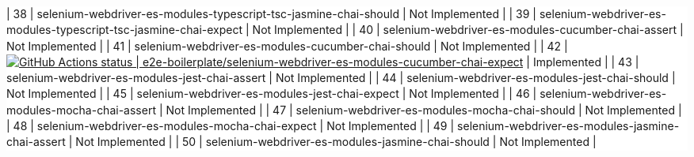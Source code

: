 | 38   | selenium-webdriver-es-modules-typescript-tsc-jasmine-chai-should                                                                                                                                                                                                                                                                                                                                                                             | Not Implemented |
| 39   | selenium-webdriver-es-modules-typescript-tsc-jasmine-chai-expect                                                                                                                                                                                                                                                                                                                                                                             | Not Implemented |
| 40   | selenium-webdriver-es-modules-cucumber-chai-assert                                                                                                                                                                                                                                                                                                                                                                                           | Not Implemented |
| 41   | selenium-webdriver-es-modules-cucumber-chai-should                                                                                                                                                                                                                                                                                                                                                                                           | Not Implemented |
| 42   | [![GitHub Actions status &#124; e2e-boilerplate/selenium-webdriver-es-modules-cucumber-chai-expect](https://github.com/e2e-boilerplate/selenium-webdriver-es-modules-cucumber-chai-expect/workflows/selenium-webdriver-es-modules-cucumber-chai-expect/badge.svg)](https://github.com/e2e-boilerplate/selenium-webdriver-es-modules-cucumber-chai-expect/actions?workflow=selenium-webdriver-es-modules-cucumber-chai-expect)                | Implemented     |
| 43   | selenium-webdriver-es-modules-jest-chai-assert                                                                                                                                                                                                                                                                                                                                                                                               | Not Implemented |
| 44   | selenium-webdriver-es-modules-jest-chai-should                                                                                                                                                                                                                                                                                                                                                                                               | Not Implemented |
| 45   | selenium-webdriver-es-modules-jest-chai-expect                                                                                                                                                                                                                                                                                                                                                                                               | Not Implemented |
| 46   | selenium-webdriver-es-modules-mocha-chai-assert                                                                                                                                                                                                                                                                                                                                                                                              | Not Implemented |
| 47   | selenium-webdriver-es-modules-mocha-chai-should                                                                                                                                                                                                                                                                                                                                                                                              | Not Implemented |
| 48   | selenium-webdriver-es-modules-mocha-chai-expect                                                                                                                                                                                                                                                                                                                                                                                              | Not Implemented |
| 49   | selenium-webdriver-es-modules-jasmine-chai-assert                                                                                                                                                                                                                                                                                                                                                                                            | Not Implemented |
| 50   | selenium-webdriver-es-modules-jasmine-chai-should                                                                                                                                                                                                                                                                                                                                                                                            | Not Implemented |